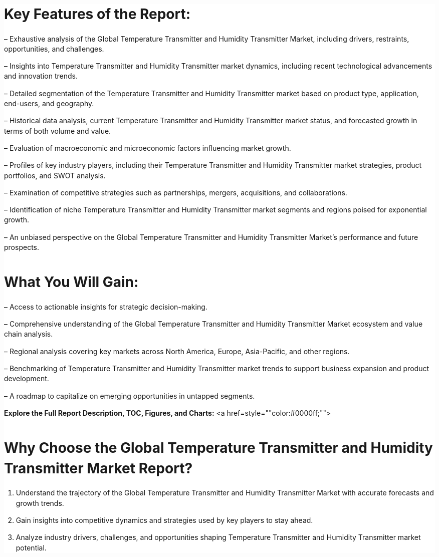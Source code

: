 # <strong>Key Features of the Report:</strong>

– Exhaustive analysis of the Global Temperature Transmitter and Humidity Transmitter Market, including drivers, restraints, opportunities, and challenges.

– Insights into Temperature Transmitter and Humidity Transmitter market dynamics, including recent technological advancements and innovation trends.

– Detailed segmentation of the Temperature Transmitter and Humidity Transmitter market based on product type, application, end-users, and geography.

– Historical data analysis, current Temperature Transmitter and Humidity Transmitter market status, and forecasted growth in terms of both volume and value.

– Evaluation of macroeconomic and microeconomic factors influencing market growth.

– Profiles of key industry players, including their Temperature Transmitter and Humidity Transmitter market strategies, product portfolios, and SWOT analysis.

– Examination of competitive strategies such as partnerships, mergers, acquisitions, and collaborations.

– Identification of niche Temperature Transmitter and Humidity Transmitter market segments and regions poised for exponential growth.

– An unbiased perspective on the Global Temperature Transmitter and Humidity Transmitter Market’s performance and future prospects.

# <strong>What You Will Gain:</strong>

– Access to actionable insights for strategic decision-making.

– Comprehensive understanding of the Global Temperature Transmitter and Humidity Transmitter Market ecosystem and value chain analysis.

– Regional analysis covering key markets across North America, Europe, Asia-Pacific, and other regions.

– Benchmarking of Temperature Transmitter and Humidity Transmitter market trends to support business expansion and product development.

– A roadmap to capitalize on emerging opportunities in untapped segments.

<strong>Explore the Full Report Description, TOC, Figures, and Charts:</strong>
<a href=style=""color:#0000ff;""></a>

# <strong>Why Choose the Global Temperature Transmitter and Humidity Transmitter Market Report?</strong>

1. Understand the trajectory of the Global Temperature Transmitter and Humidity Transmitter Market with accurate forecasts and growth trends.

2. Gain insights into competitive dynamics and strategies used by key players to stay ahead.

3. Analyze industry drivers, challenges, and opportunities shaping Temperature Transmitter and Humidity Transmitter market potential.

